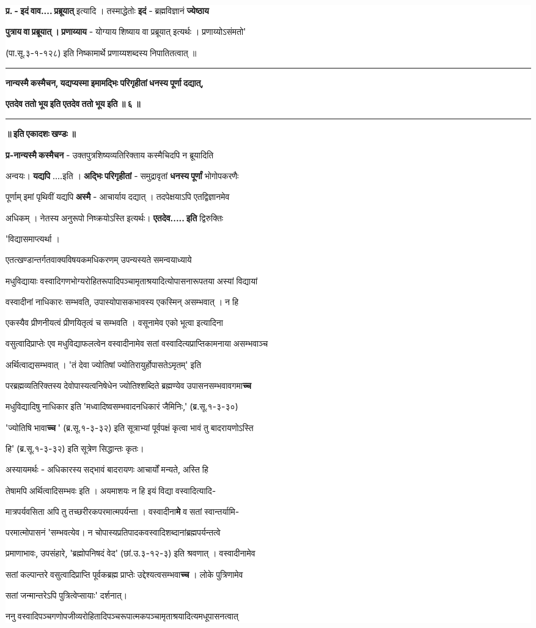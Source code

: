 **प्र. - इदं वाव.... प्रब्रूयात्**   इत्यादि । तस्माद्धेतोः **इदं**   - ब्रह्मविज्ञानं **ज्येष्ठाय**  

**पुत्राय वा प्रब्रूयात् । प्रणाय्याय**   - योग्याय शिष्याय वा प्रब्रूयात् इत्यर्थः । प्रणाय्योऽसंमतो'

(पा.सू.३-१-१२८) इति निष्कामार्थे प्रणाय्यशब्दस्य निपातितत्वात् ॥

****

**नान्यस्मै कस्मैचन, यद्यप्यस्मा इमामद्भिः परिगृहीतां धनस्य पूर्णा दद्यात्,**  

**एतदेव ततो भूय इति एतदेव ततो भूय इति ॥ ६ ॥**  

****

**॥ इति एकादशः खण्डः ॥**  

**प्र-नान्यस्मै कस्मैचन**   - उक्तपुत्रशिष्यव्यतिरिक्ताय कस्मैचिदपि न ब्रूयादिति

अन्वयः। **यद्यपि**  ....इति । **अद्भिः परिगृहीतां**   - समुद्रावृतां **धनस्य पूर्णां**  भोगोपकरणैः

पूर्णाम् इमां पृथिवीं यद्यपि **अस्मै**   - आचार्याय दद्यात् । तदपेक्षयाऽपि एतद्विज्ञानमेव

अधिकम् । नेतस्य अनुरूपो निष्क्रयोऽस्ति इत्यर्थः। **एतदेव..... इति**   द्विरुक्तिः

'विद्यासमाप्त्यर्था ।

एतत्खण्डान्तर्गतवाक्यविषयकमधिकरणम् उपन्यस्यते समन्वयाध्याये

मधुविद्यायाः वस्वादिगणभोग्यरोहितरूपादिपञ्चामृताश्रयादित्योपासनारूपतया अस्यां विद्यायां

वस्वादीनां नाधिकारः सम्भवति, उपास्योपासकभावस्य एकस्मिन् असम्भवात् । न हि

एकस्यैव प्रीणनीयत्वं प्रीणयितृत्वं च सम्भवति । वसूनामेव एको भूत्वा इत्यादिना

वसुत्वादिप्राप्तेः एव मधुविद्याफलत्वेन वस्वादीनामेव सतां वस्वादित्यप्राप्तिकामनाया असम्भवाञ्च

अर्थित्वाद्यसम्भवात् । 'तं देवा ज्योतिषां ज्योतिरायुर्होपासतेऽमृतम्' इति

परब्रह्मव्यतिरिक्तस्य देवोपास्यत्वनिषेधेन ज्योतिश्शब्दिते ब्रह्मण्येव उपासनसम्भवावगमा**च्च**  

मधुविद्यादिषु नाधिकार इति 'मध्वादिष्वसम्भवादनधिकारं जैमिनिः,' (ब्र.सू.१-३-३०)

'ज्योतिषि भावा**च्च**  ' (ब्र.सू.१-३-३२) इति सूत्राभ्यां पूर्वपक्षं कृत्वा भावं तु बादरायणोऽस्ति

हि' (ब्र.सू.१-३-३२) इति सूत्रेण सिद्धान्तः कृतः।

अस्यायमर्थः - अधिकारस्य सद्भावं बादरायणः आचार्यों मन्यते, अस्ति हि

तेषामपि अर्थित्वादिसम्भवः इति । अयमाशयः न हि इयं विद्या वस्वादित्यादि-

मात्रपर्यवसिता अपि तु तच्छरीरकपरमात्मपर्यन्ता । वस्वादीना**मे**  व सतां स्वान्तर्यामि-

परमात्मोपासनं 'सम्भवत्येव। न चोपास्यप्रतिपादकवस्वादिशब्दानांब्रह्मपर्यन्तत्वे

प्रमाणाभावः, उपसंहारे, 'ब्रह्मोपनिषदं वेद' (छां.उ.३-१२-३) इति श्रवणात् । वस्वादीनामेव

सतां कल्पान्तरे वसुत्वादिप्राप्ति पूर्वकब्रह्म प्राप्तेः उद्देश्यत्वसम्भवा**च्च**  । लोके पुत्रिणामेव

सतां जन्मान्तरेऽपि पुत्रित्वेप्सायाः' दर्शनात्।

ननु वस्वादिपञ्चगणोपजीव्यरोहितादिपञ्चरूपात्मकपञ्चामृताश्रयादित्यमधूपासनत्वात्
